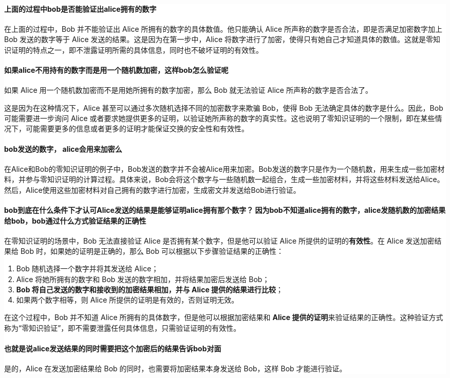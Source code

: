 

#### 上面的过程中bob是否能验证出alice拥有的数字







在上面的过程中，Bob 并不能验证出 Alice 所拥有的数字的具体数值。他只能确认 Alice 所声称的数字是否合法，即是否满足加密数字加上 Bob 发送的数字等于 Alice 发送的结果。这是因为在第一步中，Alice 将数字进行了加密，使得只有她自己才知道具体的数值。这就是零知识证明的特点之一，即不泄露证明所需的具体信息，同时也不破坏证明的有效性。



#### 如果alice不用持有的数字而是用一个随机数加密，这样bob怎么验证呢



如果 Alice 用一个随机数加密而不是用她所拥有的数字加密，那么 Bob 就无法验证 Alice 所声称的数字是否合法了。

这是因为在这种情况下，Alice 甚至可以通过多次随机选择不同的加密数字来欺骗 Bob，使得 Bob 无法确定具体的数字是什么。因此，Bob 可能需要进一步询问 Alice 或者要求她提供更多的证明，以验证她所声称的数字的真实性。这也说明了零知识证明的一个限制，即在某些情况下，可能需要更多的信息或者更多的证明才能保证交换的安全性和有效性。



#### bob发送的数字， alice会用来加密么







在Alice和Bob的零知识证明的例子中，Bob发送的数字并不会被Alice用来加密。Bob发送的数字只是作为一个随机数，用来生成一些加密材料，并参与零知识证明的计算过程。具体来说，Bob会将这个数字与一些随机数一起组合，生成一些加密材料，并将这些材料发送给Alice。然后，Alice使用这些加密材料对自己拥有的数字进行加密，生成密文并发送给Bob进行验证。



#### bob到底在什么条件下才认可Alice发送的结果是能够证明alice拥有那个数字？ 因为bob不知道alice拥有的数字，alice发随机数的加密结果给bob，bob通过什么方式验证结果的正确性







在零知识证明的场景中，Bob 无法直接验证 Alice 是否拥有某个数字，但是他可以验证 Alice 所提供的证明的**有效性**。在 Alice 发送加密结果给 Bob 时，如果她的证明是正确的，那么 Bob 可以根据以下步骤验证结果的正确性：

1. Bob 随机选择一个数字并将其发送给 Alice；
2. Alice 将她所拥有的数字和 Bob 发送的数字相加，并将结果加密后发送给 Bob；
3. **Bob 将自己发送的数字和接收到的加密结果相加，并与 Alice 提供的结果进行比较**；
4. 如果两个数字相等，则 Alice 所提供的证明是有效的，否则证明无效。

在这个过程中，Bob 并不知道 Alice 所拥有的具体数字，但是他可以根据加密结果和 **Alice 提供的证明**来验证结果的正确性。这种验证方式称为“零知识验证”，即不需要泄露任何具体信息，只需验证证明的有效性。



#### 也就是说alice发送结果的同时需要把这个加密后的结果告诉bob对面







是的，Alice 在发送加密结果给 Bob 的同时，也需要将加密结果本身发送给 Bob，这样 Bob 才能进行验证。
